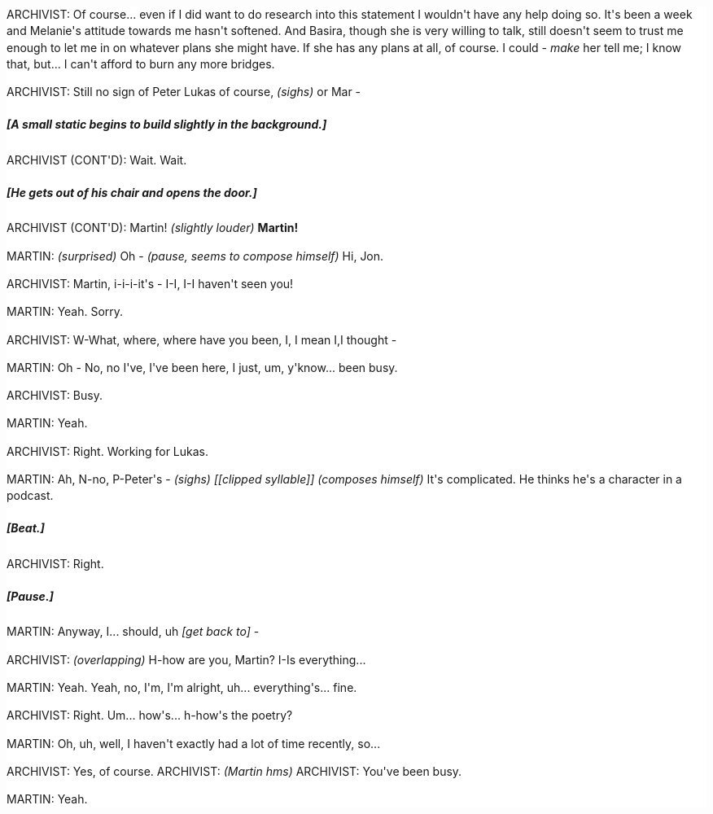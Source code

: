 <span class="archivist">ARCHIVIST: Of course... even if I did want to do research into this statement I wouldn't have any help doing so. It's been a week and Melanie's attitude towards me hasn't softened. And Basira, though she is very willing to talk, still doesn't seem to trust me enough to let me in on whatever plans she might have. If she has any plans at all, of course. I could - *make* her tell me; I know that, but... I can't afford to burn any more bridges.</span>

<span class="archivist">ARCHIVIST: Still no sign of Peter Lukas of course, _(sighs)_ or Mar -</span>

##### [A small static begins to build slightly in the background.]

<span class="archivist">ARCHIVIST (CONT'D): Wait. Wait.</span>

##### [He gets out of his chair and opens the door.]

<span class="archivist">ARCHIVIST (CONT'D): Martin! _(slightly louder)_ **Martin!**</span>

<span class="martin">MARTIN: _(surprised)_ Oh - _(pause, seems to compose himself)_ Hi, Jon.</span>

<span class="archivist">ARCHIVIST: Martin, i-i-i-it's - I-I, I-I haven't seen you!</span>

<span class="martin">MARTIN: Yeah. Sorry.</span>

<span class="archivist">ARCHIVIST: W-What, where, where have you been, I, I mean I,I thought -</span>

<span class="martin">MARTIN: Oh - No, no I've, I've been here, I just, um, y'know... been busy.</span>

<span class="archivist">ARCHIVIST: Busy.</span>

<span class="martin">MARTIN: Yeah.</span>

<span class="archivist">ARCHIVIST: Right. Working for Lukas.</span>

<span class="martin">MARTIN: Ah, N-no, P-Peter's - _(sighs)_ _[[clipped syllable]]_ _(composes himself)_ It's complicated. He thinks he's a character in a podcast.</span>

##### [Beat.]

<span class="archivist">ARCHIVIST: Right.</span>

##### [Pause.]

<span class="martin">MARTIN: Anyway, I... should, uh _[get back to]_ -</span>

<span class="archivist">ARCHIVIST: _(overlapping)_ H-how are you, Martin? I-Is everything...</span>

<span class="martin">MARTIN: Yeah. Yeah, no, I'm, I'm alright, uh... everything's... fine.</span>

<span class="archivist">ARCHIVIST: Right. Um... how's... h-how's the poetry?</span>

<span class="martin">MARTIN: Oh, uh, well, I haven't exactly had a lot of time recently, so...</span>

<span class="archivist">ARCHIVIST: Yes, of course.</span>
<span class="archivist">ARCHIVIST: _(Martin *hm*s)_</span>
<span class="archivist">ARCHIVIST: You've been busy.</span>

<span class="martin">MARTIN: Yeah.</span>
